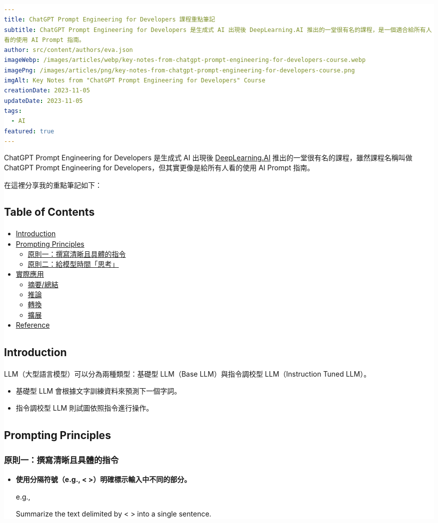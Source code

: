 ```yaml
---
title: ChatGPT Prompt Engineering for Developers 課程重點筆記
subtitle: ChatGPT Prompt Engineering for Developers 是生成式 AI 出現後 DeepLearning.AI 推出的一堂很有名的課程，是一個適合給所有人看的使用 AI Prompt 指南。
author: src/content/authors/eva.json
imageWebp: /images/articles/webp/key-notes-from-chatgpt-prompt-engineering-for-developers-course.webp
imagePng: /images/articles/png/key-notes-from-chatgpt-prompt-engineering-for-developers-course.png
imgAlt: Key Notes from "ChatGPT Prompt Engineering for Developers" Course
creationDate: 2023-11-05
updateDate: 2023-11-05
tags:
  - AI
featured: true
---
```


ChatGPT Prompt Engineering for Developers 是生成式 AI 出現後 [DeepLearning.AI](DeepLearning.AI) 推出的一堂很有名的課程，雖然課程名稱叫做 ChatGPT Prompt Engineering for Developers，但其實更像是給所有人看的使用 AI Prompt 指南。

在這裡分享我的重點筆記如下：

## Table of Contents

- [Introduction](#introduction)
- [Prompting Principles](#prompting-principles)
  - [原則一：撰寫清晰且具體的指令](#原則一撰寫清晰且具體的指令)
  - [原則二：給模型時間「思考」](#原則二給模型時間思考)
- [實際應用](#實際應用)
  - [摘要/總結](#摘要總結)
  - [推論](#推論)
  - [轉換](#轉換)
  - [擴展](#擴展)
- [Reference](#Reference)

## Introduction

LLM（大型語言模型）可以分為兩種類型：基礎型 LLM（Base LLM）與指令調校型 LLM（Instruction Tuned LLM）。

- 基礎型 LLM 會根據文字訓練資料來預測下一個字詞。

- 指令調校型 LLM 則試圖依照指令進行操作。

## Prompting Principles

### 原則一：撰寫清晰且具體的指令

- **使用分隔符號（e.g., < >）明確標示輸入中不同的部分。**

  e.g.,

  Summarize the text delimited by < > into a single sentence.
